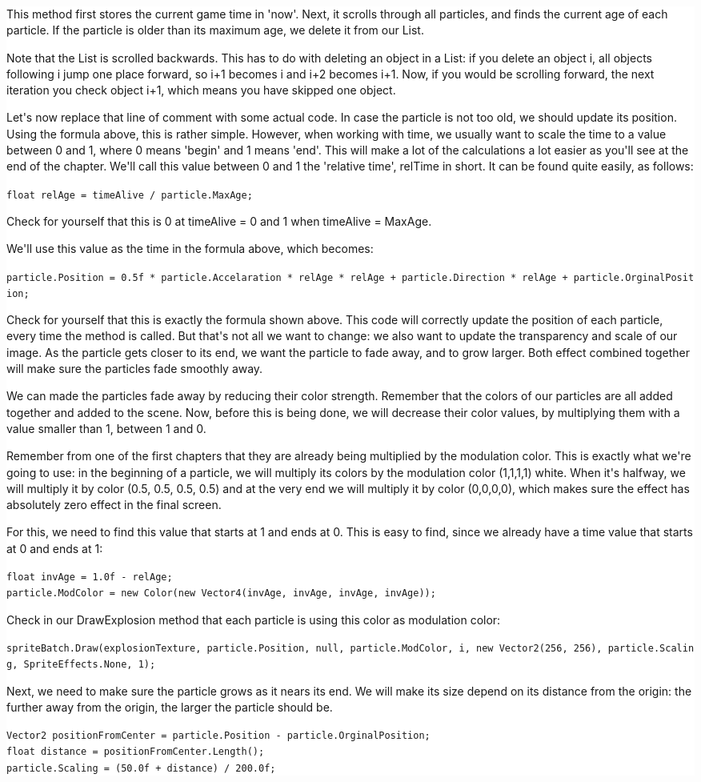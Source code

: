 This method first stores the current game time in 'now'. Next, it scrolls through all particles, and finds the current age of each particle. If the particle is older than its maximum age, we delete it from our List.

Note that the List is scrolled backwards. This has to do with deleting an object in a List: if you delete an object i, all objects following i jump one place forward, so i+1 becomes i and i+2 becomes i+1. Now, if you would be scrolling forward, the next iteration you check object i+1, which means you have skipped one object.

Let's now replace that line of comment with some actual code. In case the particle is not too old, we should update its position. Using the formula above, this is rather simple. However, when working with time, we usually want to scale the time to a value between 0 and 1, where 0 means 'begin' and 1 means 'end'. This will make a lot of the calculations a lot easier as you'll see at the end of the chapter. We'll call this value between 0 and 1 the 'relative time', relTime in short. It can be found quite easily, as follows:

    float relAge = timeAlive / particle.MaxAge;

Check for yourself that this is 0 at timeAlive = 0 and 1 when timeAlive = MaxAge.

We'll use this value as the time in the formula above, which becomes:

    particle.Position = 0.5f * particle.Accelaration * relAge * relAge + particle.Direction * relAge + particle.OrginalPosition;

Check for yourself that this is exactly the formula shown above. This code will correctly update the position of each particle, every time the method is called. But that's not all we want to change: we also want to update the transparency and scale of our image. As the particle gets closer to its end, we want the particle to fade away, and to grow larger. Both effect combined together will make sure the particles fade smoothly away.

We can made the particles fade away by reducing their color strength. Remember that the colors of our particles are all added together and added to the scene. Now, before this is being done, we will decrease their color values, by multiplying them with a value smaller than 1, between 1 and 0.

Remember from one of the first chapters that they are already being multiplied by the modulation color. This is exactly what we're going to use: in the beginning of a particle, we will multiply its colors by the modulation color (1,1,1,1) white. When it's halfway, we will multiply it by color (0.5, 0.5, 0.5, 0.5) and at the very end we will multiply it by color (0,0,0,0), which makes sure the effect has absolutely zero effect in the final screen.

For this, we need to find this value that starts at 1 and ends at 0. This is easy to find, since we already have a time value that starts at 0 and ends at 1:

    float invAge = 1.0f - relAge;
    particle.ModColor = new Color(new Vector4(invAge, invAge, invAge, invAge));

Check in our DrawExplosion method that each particle is using this color as modulation color:

    spriteBatch.Draw(explosionTexture, particle.Position, null, particle.ModColor, i, new Vector2(256, 256), particle.Scaling, SpriteEffects.None, 1);

Next, we need to make sure the particle grows as it nears its end. We will make its size depend on its distance from the origin: the further away from the origin, the larger the particle should be.

    Vector2 positionFromCenter = particle.Position - particle.OrginalPosition;
    float distance = positionFromCenter.Length();
    particle.Scaling = (50.0f + distance) / 200.0f;
